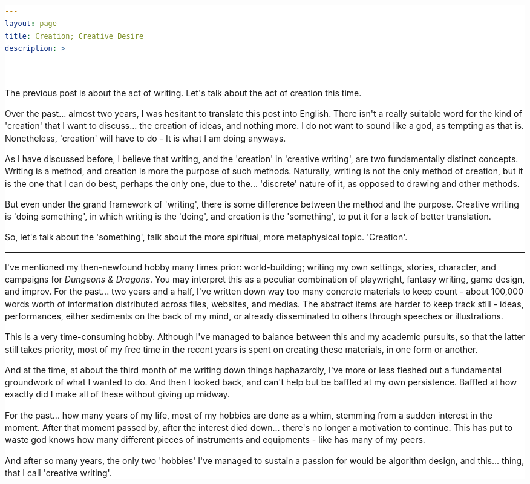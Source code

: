 ```yaml
---
layout: page
title: Creation; Creative Desire
description: >
  
---
```


The previous post is about the act of writing. Let's talk about the act of creation this time.

Over the past... almost two years, I was hesitant to translate this post into English. There isn't a really suitable word for the kind of 'creation' that I want to discuss... the creation of ideas, and nothing more. I do not want to sound like a god, as tempting as that is. Nonetheless, 'creation' will have to do - It is what I am doing anyways.

As I have discussed before, I believe that writing, and the 'creation' in 'creative writing', are two fundamentally distinct concepts. Writing is a method, and creation is more the purpose of such methods. Naturally, writing is not the only method of creation, but it is the one that I can do best, perhaps the only one, due to the... 'discrete' nature of it, as opposed to drawing and other methods.

But even under the grand framework of 'writing', there is some difference between the method and the purpose. Creative writing is 'doing something', in which writing is the 'doing', and creation is the 'something', to put it for a lack of better translation.

So, let's talk about the 'something', talk about the more spiritual, more metaphysical topic. 'Creation'.

---

I've mentioned my then-newfound hobby many times prior: world-building; writing my own settings, stories, character, and campaigns for *Dungeons & Dragons*. You may interpret this as a peculiar combination of playwright, fantasy writing, game design, and improv. For the past... two years and a half, I've written down way too many concrete materials to keep count - about 100,000 words worth of information distributed across files, websites, and medias. The abstract items are harder to keep track still - ideas, performances, either sediments on the back of my mind, or already disseminated to others through speeches or illustrations.

This is a very time-consuming hobby. Although I've managed to balance between this and my academic pursuits, so that the latter still takes priority, most of my free time in the recent years is spent on creating these materials, in one form or another.

And at the time, at about the third month of me writing down things haphazardly, I've more or less fleshed out a fundamental groundwork of what I wanted to do. And then I looked back, and can't help but be baffled at my own persistence. Baffled at how exactly did I make all of these without giving up midway.

For the past... how many years of my life, most of my hobbies are done as a whim, stemming from a sudden interest in the moment. After that moment passed by, after the interest died down... there's no longer a motivation to continue. This has put to waste god knows how many different pieces of instruments and equipments - like has many of my peers.

And after so many years, the only two 'hobbies' I've managed to sustain a passion for would be algorithm design, and this... thing, that I call 'creative writing'.
